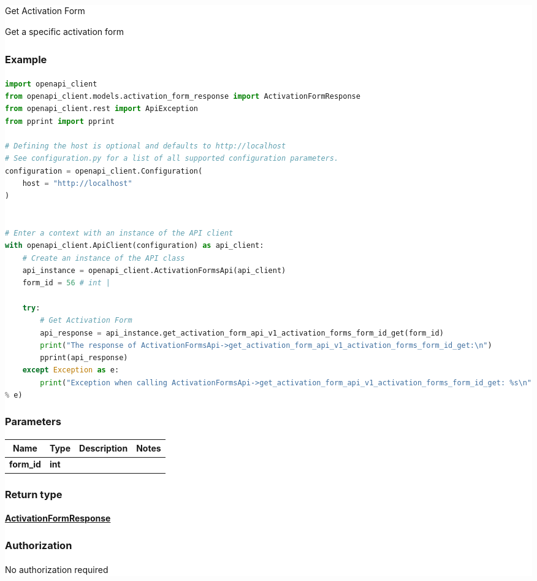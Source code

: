 Get Activation Form

Get a specific activation form

### Example


```python
import openapi_client
from openapi_client.models.activation_form_response import ActivationFormResponse
from openapi_client.rest import ApiException
from pprint import pprint

# Defining the host is optional and defaults to http://localhost
# See configuration.py for a list of all supported configuration parameters.
configuration = openapi_client.Configuration(
    host = "http://localhost"
)


# Enter a context with an instance of the API client
with openapi_client.ApiClient(configuration) as api_client:
    # Create an instance of the API class
    api_instance = openapi_client.ActivationFormsApi(api_client)
    form_id = 56 # int | 

    try:
        # Get Activation Form
        api_response = api_instance.get_activation_form_api_v1_activation_forms_form_id_get(form_id)
        print("The response of ActivationFormsApi->get_activation_form_api_v1_activation_forms_form_id_get:\n")
        pprint(api_response)
    except Exception as e:
        print("Exception when calling ActivationFormsApi->get_activation_form_api_v1_activation_forms_form_id_get: %s\n" % e)
```



### Parameters


Name | Type | Description  | Notes
------------- | ------------- | ------------- | -------------
 **form_id** | **int**|  | 

### Return type

[**ActivationFormResponse**](ActivationFormResponse.md)

### Authorization

No authorization required
